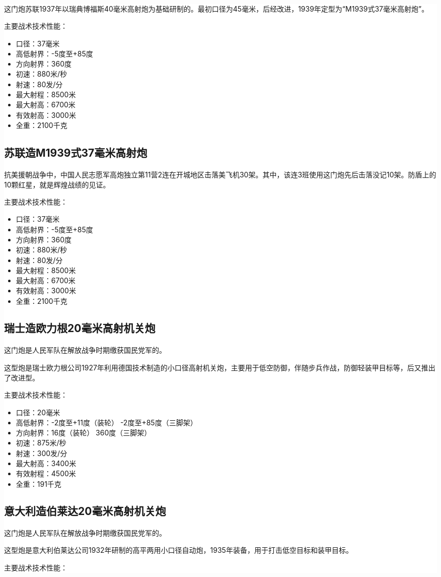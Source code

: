 这门炮苏联1937年以瑞典博福斯40毫米高射炮为基础研制的。最初口径为45毫米，后经改进，1939年定型为“M1939式37毫米高射炮”。

主要战术技术性能：

- 口径：37毫米
- 高低射界：-5度至+85度
- 方向射界：360度
- 初速：880米/秒
- 射速：80发/分
- 最大射程：8500米
- 最大射高：6700米
- 有效射高：3000米
- 全重：2100千克

## 苏联造M1939式37毫米高射炮
 
抗美援朝战争中，中国人民志愿军高炮独立第11营2连在开城地区击落美飞机30架。其中，该连3班使用这门炮先后击落没记10架。防盾上的10颗红星，就是辉煌战绩的见证。

主要战术技术性能：

- 口径：37毫米
- 高低射界：-5度至+85度
- 方向射界：360度
- 初速：880米/秒
- 射速：80发/分
- 最大射程：8500米
- 最大射高：6700米
- 有效射高：3000米
- 全重：2100千克

## 瑞士造欧力根20毫米高射机关炮
 
这门炮是人民军队在解放战争时期缴获国民党军的。

这型炮是瑞士欧力根公司1927年利用德国技术制造的小口径高射机关炮，主要用于低空防御，伴随步兵作战，防御轻装甲目标等，后又推出了改进型。

主要战术技术性能：

- 口径：20毫米
- 高低射界：-2度至+11度（装轮）  -2度至+85度（三脚架）
- 方向射界：16度（装轮）  360度（三脚架）
- 初速：875米/秒
- 射速：300发/分
- 最大射高：3400米
- 有效射程：4500米
- 全重：191千克

## 意大利造伯莱达20毫米高射机关炮
 
这门炮是人民军队在解放战争时期缴获国民党军的。

这型炮是意大利伯莱达公司1932年研制的高平两用小口径自动炮，1935年装备，用于打击低空目标和装甲目标。

主要战术技术性能：
